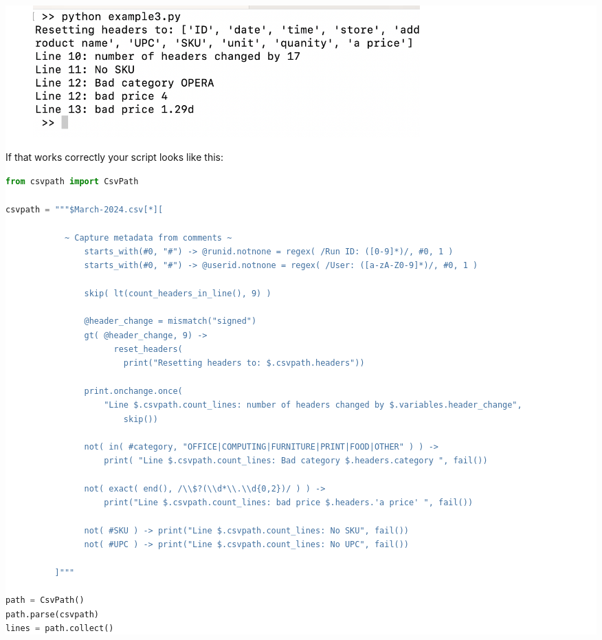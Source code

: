 <figure><img src="../../../.gitbook/assets/bad-sku.png" alt="" width="563"><figcaption></figcaption></figure>

If that works correctly your script looks like this:&#x20;

```python
from csvpath import CsvPath

csvpath = """$March-2024.csv[*][

            ~ Capture metadata from comments ~
                starts_with(#0, "#") -> @runid.notnone = regex( /Run ID: ([0-9]*)/, #0, 1 )
                starts_with(#0, "#") -> @userid.notnone = regex( /User: ([a-zA-Z0-9]*)/, #0, 1 )

                skip( lt(count_headers_in_line(), 9) )

                @header_change = mismatch("signed")
                gt( @header_change, 9) ->
                      reset_headers(
                        print("Resetting headers to: $.csvpath.headers"))

                print.onchange.once(
                    "Line $.csvpath.count_lines: number of headers changed by $.variables.header_change",
                        skip())

                not( in( #category, "OFFICE|COMPUTING|FURNITURE|PRINT|FOOD|OTHER" ) ) ->
                    print( "Line $.csvpath.count_lines: Bad category $.headers.category ", fail())

                not( exact( end(), /\\$?(\\d*\\.\\d{0,2})/ ) ) ->
                    print("Line $.csvpath.count_lines: bad price $.headers.'a price' ", fail())

                not( #SKU ) -> print("Line $.csvpath.count_lines: No SKU", fail())
                not( #UPC ) -> print("Line $.csvpath.count_lines: No UPC", fail())

          ]"""

path = CsvPath()
path.parse(csvpath)
lines = path.collect()

```
